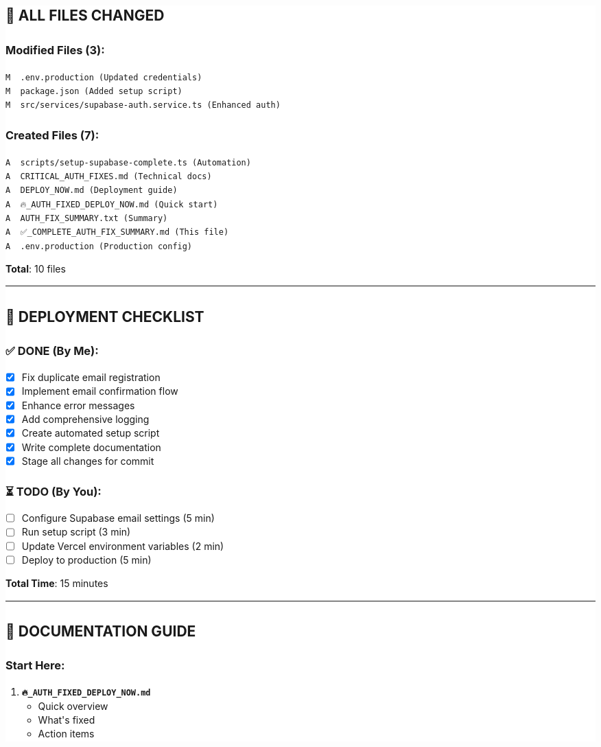 
## 📁 ALL FILES CHANGED

### Modified Files (3):
```
M  .env.production (Updated credentials)
M  package.json (Added setup script)
M  src/services/supabase-auth.service.ts (Enhanced auth)
```

### Created Files (7):
```
A  scripts/setup-supabase-complete.ts (Automation)
A  CRITICAL_AUTH_FIXES.md (Technical docs)
A  DEPLOY_NOW.md (Deployment guide)
A  🔥_AUTH_FIXED_DEPLOY_NOW.md (Quick start)
A  AUTH_FIX_SUMMARY.txt (Summary)
A  ✅_COMPLETE_AUTH_FIX_SUMMARY.md (This file)
A  .env.production (Production config)
```

**Total**: 10 files

---

## 🚀 DEPLOYMENT CHECKLIST

### ✅ DONE (By Me):
- [x] Fix duplicate email registration
- [x] Implement email confirmation flow
- [x] Enhance error messages
- [x] Add comprehensive logging
- [x] Create automated setup script
- [x] Write complete documentation
- [x] Stage all changes for commit

### ⏳ TODO (By You):
- [ ] Configure Supabase email settings (5 min)
- [ ] Run setup script (3 min)
- [ ] Update Vercel environment variables (2 min)
- [ ] Deploy to production (5 min)

**Total Time**: 15 minutes

---

## 📖 DOCUMENTATION GUIDE

### Start Here:
1. **`🔥_AUTH_FIXED_DEPLOY_NOW.md`**
   - Quick overview
   - What's fixed
   - Action items
